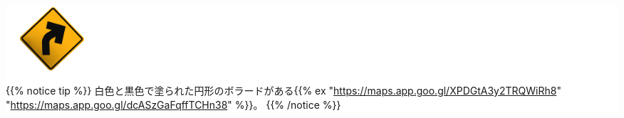 <img src="./r/arrow.png" width="90px" style="margin-left:20px">
</div>

{{% notice tip %}}
<span class="quiz">白</span>色と<span class="quiz">黒</span>色で塗られた円形のボラードがある{{% ex "https://maps.app.goo.gl/XPDGtA3y2TRQWiRh8" "https://maps.app.goo.gl/dcASzGaFqffTCHn38" %}}。
{{% /notice %}}
<div class="googlemap-if no-margin">